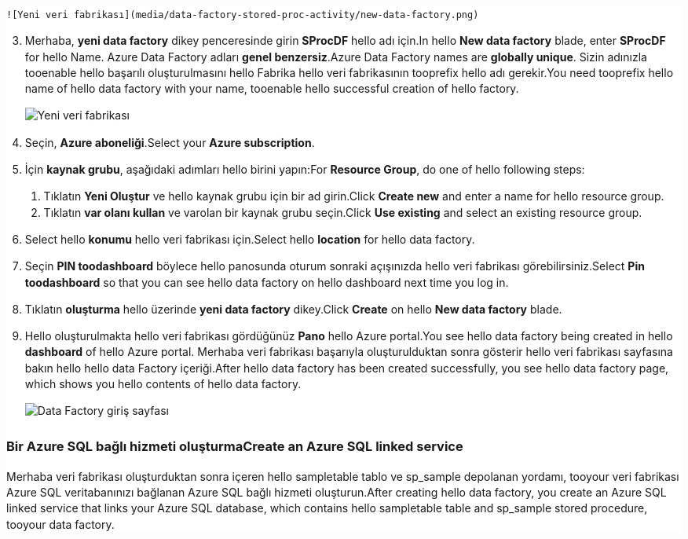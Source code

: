     ![Yeni veri fabrikası](media/data-factory-stored-proc-activity/new-data-factory.png)    
3. <span data-ttu-id="9985b-149">Merhaba, **yeni data factory** dikey penceresinde girin **SProcDF** hello adı için.</span><span class="sxs-lookup"><span data-stu-id="9985b-149">In hello **New data factory** blade, enter **SProcDF** for hello Name.</span></span> <span data-ttu-id="9985b-150">Azure Data Factory adları **genel benzersiz**.</span><span class="sxs-lookup"><span data-stu-id="9985b-150">Azure Data Factory names are **globally unique**.</span></span> <span data-ttu-id="9985b-151">Sizin adınızla tooenable hello başarılı oluşturulmasını hello Fabrika hello veri fabrikasının tooprefix hello adı gerekir.</span><span class="sxs-lookup"><span data-stu-id="9985b-151">You need tooprefix hello name of hello data factory with your name, tooenable hello successful creation of hello factory.</span></span>

   ![Yeni veri fabrikası](media/data-factory-stored-proc-activity/new-data-factory-blade.png)         
4. <span data-ttu-id="9985b-153">Seçin, **Azure aboneliği**.</span><span class="sxs-lookup"><span data-stu-id="9985b-153">Select your **Azure subscription**.</span></span>
5. <span data-ttu-id="9985b-154">İçin **kaynak grubu**, aşağıdaki adımları hello birini yapın:</span><span class="sxs-lookup"><span data-stu-id="9985b-154">For **Resource Group**, do one of hello following steps:</span></span>
   1. <span data-ttu-id="9985b-155">Tıklatın **Yeni Oluştur** ve hello kaynak grubu için bir ad girin.</span><span class="sxs-lookup"><span data-stu-id="9985b-155">Click **Create new** and enter a name for hello resource group.</span></span>
   2. <span data-ttu-id="9985b-156">Tıklatın **var olanı kullan** ve varolan bir kaynak grubu seçin.</span><span class="sxs-lookup"><span data-stu-id="9985b-156">Click **Use existing** and select an existing resource group.</span></span>  
6. <span data-ttu-id="9985b-157">Select hello **konumu** hello veri fabrikası için.</span><span class="sxs-lookup"><span data-stu-id="9985b-157">Select hello **location** for hello data factory.</span></span>
7. <span data-ttu-id="9985b-158">Seçin **PIN toodashboard** böylece hello panosunda oturum sonraki açışınızda hello veri fabrikası görebilirsiniz.</span><span class="sxs-lookup"><span data-stu-id="9985b-158">Select **Pin toodashboard** so that you can see hello data factory on hello dashboard next time you log in.</span></span>
8. <span data-ttu-id="9985b-159">Tıklatın **oluşturma** hello üzerinde **yeni data factory** dikey.</span><span class="sxs-lookup"><span data-stu-id="9985b-159">Click **Create** on hello **New data factory** blade.</span></span>
9. <span data-ttu-id="9985b-160">Hello oluşturulmakta hello veri fabrikası gördüğünüz **Pano** hello Azure portal.</span><span class="sxs-lookup"><span data-stu-id="9985b-160">You see hello data factory being created in hello **dashboard** of hello Azure portal.</span></span> <span data-ttu-id="9985b-161">Merhaba veri fabrikası başarıyla oluşturulduktan sonra gösterir hello veri fabrikası sayfasına bakın hello hello data Factory içeriği.</span><span class="sxs-lookup"><span data-stu-id="9985b-161">After hello data factory has been created successfully, you see hello data factory page, which shows you hello contents of hello data factory.</span></span>

   ![Data Factory giriş sayfası](media/data-factory-stored-proc-activity/data-factory-home-page.png)

### <a name="create-an-azure-sql-linked-service"></a><span data-ttu-id="9985b-163">Bir Azure SQL bağlı hizmeti oluşturma</span><span class="sxs-lookup"><span data-stu-id="9985b-163">Create an Azure SQL linked service</span></span>
<span data-ttu-id="9985b-164">Merhaba veri fabrikası oluşturduktan sonra içeren hello sampletable tablo ve sp_sample depolanan yordamı, tooyour veri fabrikası Azure SQL veritabanınızı bağlanan Azure SQL bağlı hizmeti oluşturun.</span><span class="sxs-lookup"><span data-stu-id="9985b-164">After creating hello data factory, you create an Azure SQL linked service that links your Azure SQL database, which contains hello sampletable table and sp_sample stored procedure, tooyour data factory.</span></span>
